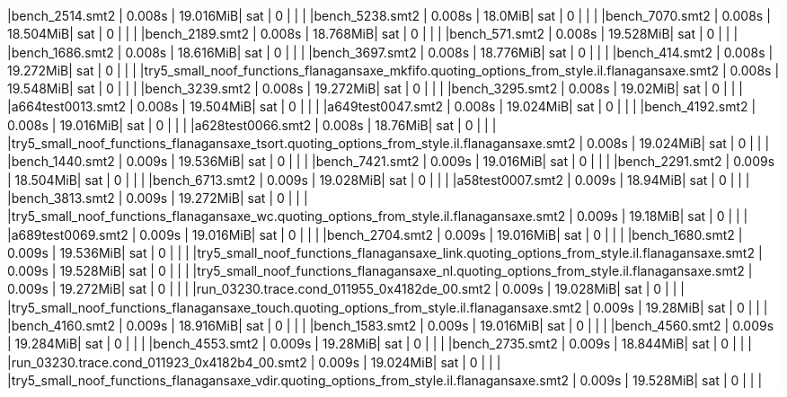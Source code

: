 |bench_2514.smt2                                              |    0.008s | 19.016MiB| sat | 0 |  |  |
|bench_5238.smt2                                              |    0.008s | 18.0MiB| sat | 0 |  |  |
|bench_7070.smt2                                              |    0.008s | 18.504MiB| sat | 0 |  |  |
|bench_2189.smt2                                              |    0.008s | 18.768MiB| sat | 0 |  |  |
|bench_571.smt2                                               |    0.008s | 19.528MiB| sat | 0 |  |  |
|bench_1686.smt2                                              |    0.008s | 18.616MiB| sat | 0 |  |  |
|bench_3697.smt2                                              |    0.008s | 18.776MiB| sat | 0 |  |  |
|bench_414.smt2                                               |    0.008s | 19.272MiB| sat | 0 |  |  |
|try5_small_noof_functions_flanagansaxe_mkfifo.quoting_options_from_style.il.flanagansaxe.smt2 |    0.008s | 19.548MiB| sat | 0 |  |  |
|bench_3239.smt2                                              |    0.008s | 19.272MiB| sat | 0 |  |  |
|bench_3295.smt2                                              |    0.008s | 19.02MiB| sat | 0 |  |  |
|a664test0013.smt2                                            |    0.008s | 19.504MiB| sat | 0 |  |  |
|a649test0047.smt2                                            |    0.008s | 19.024MiB| sat | 0 |  |  |
|bench_4192.smt2                                              |    0.008s | 19.016MiB| sat | 0 |  |  |
|a628test0066.smt2                                            |    0.008s | 18.76MiB| sat | 0 |  |  |
|try5_small_noof_functions_flanagansaxe_tsort.quoting_options_from_style.il.flanagansaxe.smt2 |    0.008s | 19.024MiB| sat | 0 |  |  |
|bench_1440.smt2                                              |    0.009s | 19.536MiB| sat | 0 |  |  |
|bench_7421.smt2                                              |    0.009s | 19.016MiB| sat | 0 |  |  |
|bench_2291.smt2                                              |    0.009s | 18.504MiB| sat | 0 |  |  |
|bench_6713.smt2                                              |    0.009s | 19.028MiB| sat | 0 |  |  |
|a58test0007.smt2                                             |    0.009s | 18.94MiB| sat | 0 |  |  |
|bench_3813.smt2                                              |    0.009s | 19.272MiB| sat | 0 |  |  |
|try5_small_noof_functions_flanagansaxe_wc.quoting_options_from_style.il.flanagansaxe.smt2 |    0.009s | 19.18MiB| sat | 0 |  |  |
|a689test0069.smt2                                            |    0.009s | 19.016MiB| sat | 0 |  |  |
|bench_2704.smt2                                              |    0.009s | 19.016MiB| sat | 0 |  |  |
|bench_1680.smt2                                              |    0.009s | 19.536MiB| sat | 0 |  |  |
|try5_small_noof_functions_flanagansaxe_link.quoting_options_from_style.il.flanagansaxe.smt2 |    0.009s | 19.528MiB| sat | 0 |  |  |
|try5_small_noof_functions_flanagansaxe_nl.quoting_options_from_style.il.flanagansaxe.smt2 |    0.009s | 19.272MiB| sat | 0 |  |  |
|run_03230.trace.cond_011955_0x4182de_00.smt2                 |    0.009s | 19.028MiB| sat | 0 |  |  |
|try5_small_noof_functions_flanagansaxe_touch.quoting_options_from_style.il.flanagansaxe.smt2 |    0.009s | 19.28MiB| sat | 0 |  |  |
|bench_4160.smt2                                              |    0.009s | 18.916MiB| sat | 0 |  |  |
|bench_1583.smt2                                              |    0.009s | 19.016MiB| sat | 0 |  |  |
|bench_4560.smt2                                              |    0.009s | 19.284MiB| sat | 0 |  |  |
|bench_4553.smt2                                              |    0.009s | 19.28MiB| sat | 0 |  |  |
|bench_2735.smt2                                              |    0.009s | 18.844MiB| sat | 0 |  |  |
|run_03230.trace.cond_011923_0x4182b4_00.smt2                 |    0.009s | 19.024MiB| sat | 0 |  |  |
|try5_small_noof_functions_flanagansaxe_vdir.quoting_options_from_style.il.flanagansaxe.smt2 |    0.009s | 19.528MiB| sat | 0 |  |  |